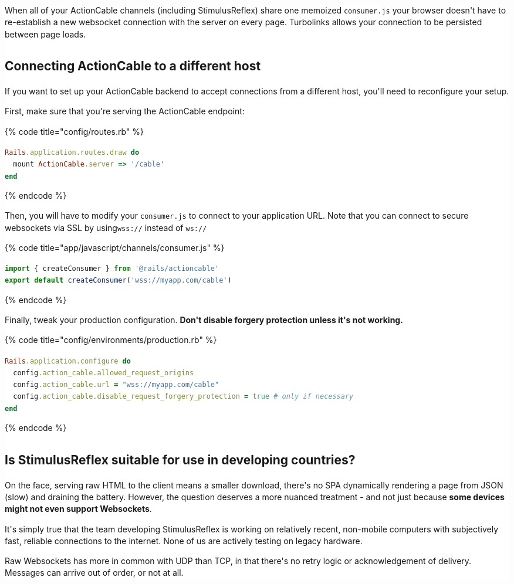 When all of your ActionCable channels \(including StimulusReflex\) share one memoized `consumer.js` your browser doesn't have to re-establish a new websocket connection with the server on every page. Turbolinks allows your connection to be persisted between page loads.

## Connecting ActionCable to a different host

If you want to set up your ActionCable backend to accept connections from a different host, you'll need to reconfigure your setup.

First, make sure that you're serving the ActionCable endpoint:

{% code title="config/routes.rb" %}
```ruby
Rails.application.routes.draw do
  mount ActionCable.server => '/cable'
end
```
{% endcode %}

Then, you will have to modify your `consumer.js` to connect to your application URL. Note that you can connect to secure websockets via SSL by using`wss://` instead of `ws://`

{% code title="app/javascript/channels/consumer.js" %}
```javascript
import { createConsumer } from '@rails/actioncable'
export default createConsumer('wss://myapp.com/cable')
```
{% endcode %}

Finally, tweak your production configuration. **Don't disable forgery protection unless it's not working.**

{% code title="config/environments/production.rb" %}
```ruby
Rails.application.configure do
  config.action_cable.allowed_request_origins
  config.action_cable.url = "wss://myapp.com/cable"
  config.action_cable.disable_request_forgery_protection = true # only if necessary
end
```
{% endcode %}

## Is StimulusReflex suitable for use in developing countries?

On the face, serving raw HTML to the client means a smaller download, there's no SPA dynamically rendering a page from JSON \(slow\) and draining the battery. However, the question deserves a more nuanced treatment - and not just because **some devices might not even support Websockets**.

It's simply true that the team developing StimulusReflex is working on relatively recent, non-mobile computers with subjectively fast, reliable connections to the internet. None of us are actively testing on legacy hardware.

Raw Websockets has more in common with UDP than TCP, in that there's no retry logic or acknowledgement of delivery. Messages can arrive out of order, or not at all.
